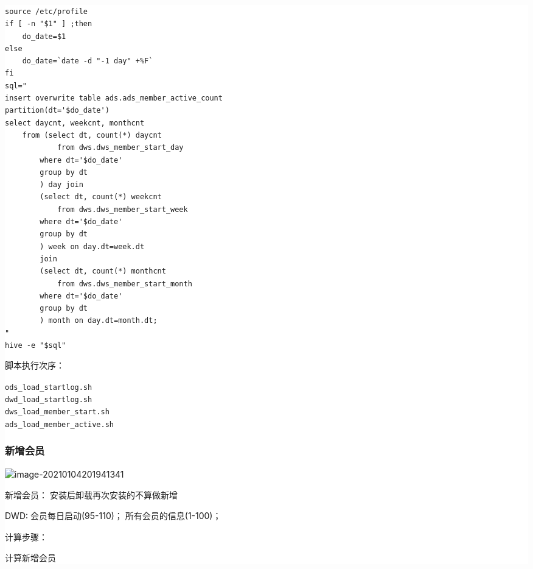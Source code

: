 ```shell
source /etc/profile
if [ -n "$1" ] ;then
	do_date=$1
else
	do_date=`date -d "-1 day" +%F`
fi
sql="
insert overwrite table ads.ads_member_active_count
partition(dt='$do_date')
select daycnt, weekcnt, monthcnt
	from (select dt, count(*) daycnt
			from dws.dws_member_start_day
		where dt='$do_date'
		group by dt
		) day join
		(select dt, count(*) weekcnt
			from dws.dws_member_start_week
		where dt='$do_date'
		group by dt
		) week on day.dt=week.dt
		join
		(select dt, count(*) monthcnt
			from dws.dws_member_start_month
		where dt='$do_date'
		group by dt
		) month on day.dt=month.dt;
"
hive -e "$sql"
```

脚本执行次序：

```
ods_load_startlog.sh
dwd_load_startlog.sh
dws_load_member_start.sh
ads_load_member_active.sh
```



### 新增会员

![image-20210104201941341](http://img.janhen.com/20210207222410image-20210104201941341.png)

新增会员： 安装后卸载再次安装的不算做新增

DWD: 会员每日启动(95-110)； 所有会员的信息(1-100)；





计算步骤：

计算新增会员
